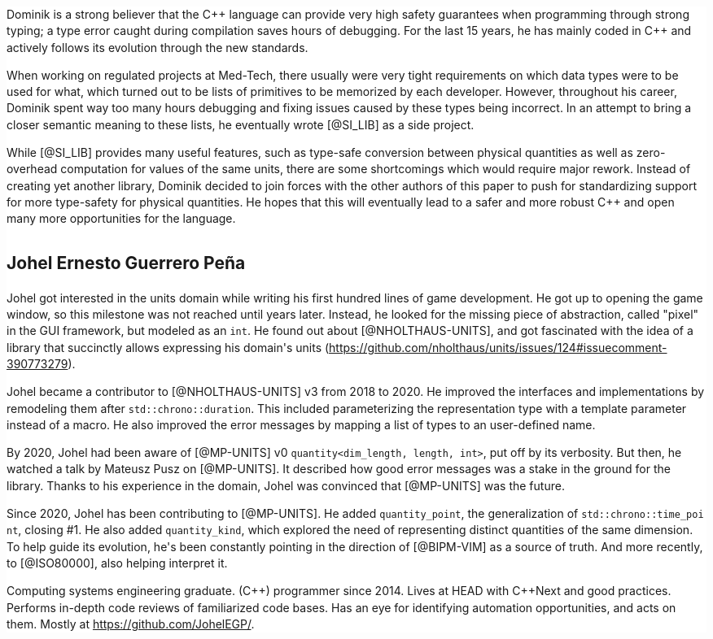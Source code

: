 Dominik is a strong believer that the C++ language can provide very high safety guarantees when
programming through strong typing; a type error caught during compilation saves hours of
debugging. For the last 15 years, he has mainly coded in C++ and actively follows its evolution
through the new standards.

When working on regulated projects at Med-Tech, there usually were very tight requirements on
which data types were to be used for what, which turned out to be lists of primitives to be
memorized by each developer. However, throughout his career, Dominik spent way too many hours
debugging and fixing issues caused by these types being incorrect. In an attempt to bring
a closer semantic meaning to these lists, he eventually wrote [@SI_LIB] as a side project.

While [@SI_LIB] provides many useful features, such as type-safe conversion between physical
quantities as well as zero-overhead computation for values of the same units, there are some
shortcomings which would require major rework. Instead of creating yet another library,
Dominik decided to join forces with the other authors of this paper to push for standardizing
support for more type-safety for physical quantities. He hopes that this will eventually lead
to a safer and more robust C++ and open many more opportunities for the language.

## Johel Ernesto Guerrero Peña

Johel got interested in the units domain while writing his first hundred lines of game development.
He got up to opening the game window, so this milestone was not reached until years later.
Instead, he looked for the missing piece of abstraction,
called "pixel" in the GUI framework, but modeled as an `int`.
He found out about [@NHOLTHAUS-UNITS], and
got fascinated with the idea of a library that succinctly allows expressing his domain's units
(<https://github.com/nholthaus/units/issues/124#issuecomment-390773279>).

Johel became a contributor to [@NHOLTHAUS-UNITS] v3 from 2018 to 2020.
He improved the interfaces and implementations by remodeling them after `std::chrono::duration`.
This included parameterizing the representation type with a template parameter instead of a macro.
He also improved the error messages by mapping a list of types to an user-defined name.

By 2020, Johel had been aware of [@MP-UNITS] v0 `quantity<dim_length, length, int>`, put off by its
verbosity.
But then, he watched a talk by Mateusz Pusz on [@MP-UNITS].
It described how good error messages was a stake in the ground for the library.
Thanks to his experience in the domain, Johel was convinced that [@MP-UNITS] was the future.

Since 2020, Johel has been contributing to [@MP-UNITS].
He added `quantity_point`, the generalization of `std::chrono::time_point`, closing #1.
He also added `quantity_kind`, which explored the need of representing distinct quantities of
the same dimension.
To help guide its evolution, he's been constantly pointing in the direction of [@BIPM-VIM] as a
source of truth.
And more recently, to [@ISO80000], also helping interpret it.

Computing systems engineering graduate.
(C++) programmer since 2014.
Lives at HEAD with C++Next and good practices.
Performs in-depth code reviews of familiarized code bases.
Has an eye for identifying automation opportunities, and acts on them.
Mostly at <https://github.com/JohelEGP/>.
